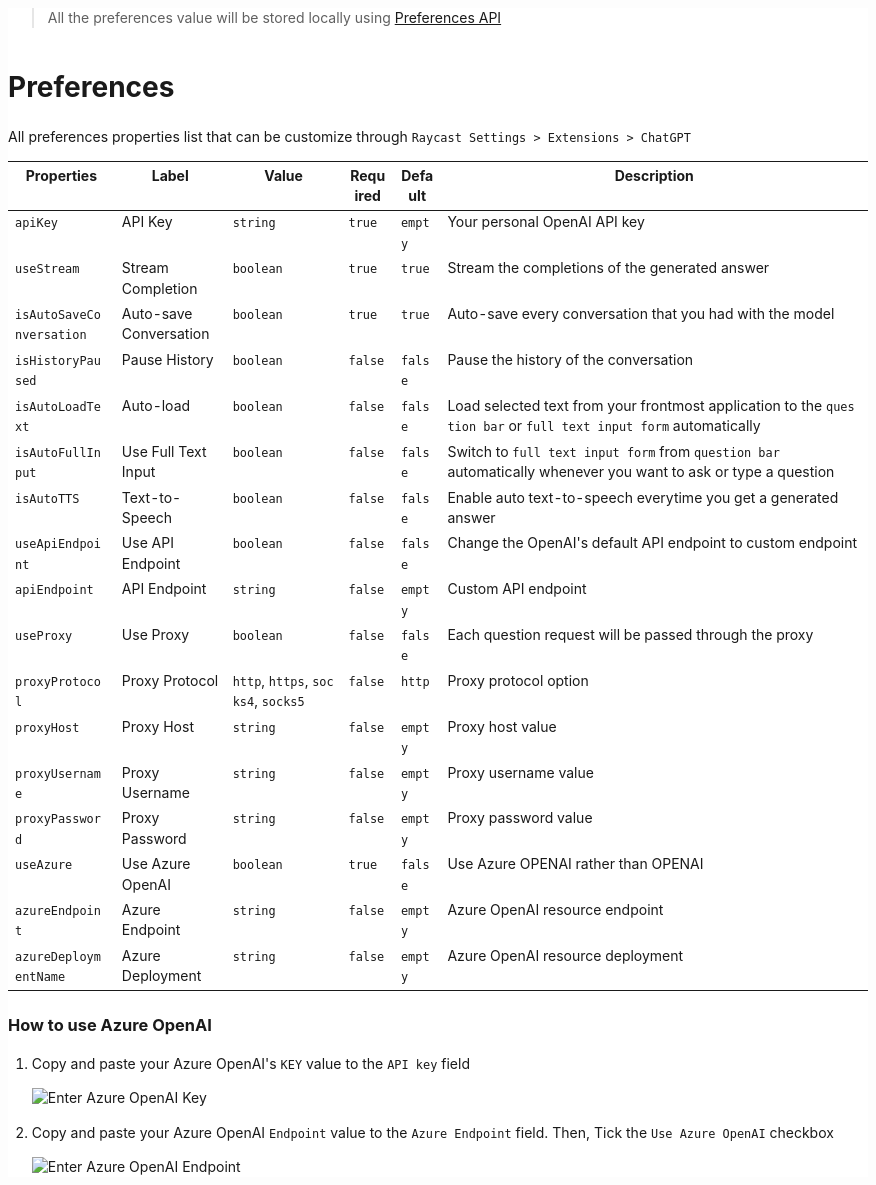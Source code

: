 > All the preferences value will be stored locally using [Preferences API](https://developers.raycast.com/api-reference/preferences)

# Preferences

All preferences properties list that can be customize through `Raycast Settings > Extensions > ChatGPT`

| Properties               | Label                  | Value                               | Required | Default                     | Description                                                                                                      |
| ------------------------ | ---------------------- | ----------------------------------- | -------- | --------------------------- | ---------------------------------------------------------------------------------------------------------------- |
| `apiKey`                 | API Key                | `string`                            | `true`   | `empty`                     | Your personal OpenAI API key                                                                                     |
| `useStream`              | Stream Completion      | `boolean`                           | `true`   | `true`                      | Stream the completions of the generated answer                                                                   |
| `isAutoSaveConversation` | Auto-save Conversation | `boolean`                           | `true`   | `true`                      | Auto-save every conversation that you had with the model                                                         |
| `isHistoryPaused`        | Pause History          | `boolean`                           | `false`  | `false`                     | Pause the history of the conversation                                                                            |
| `isAutoLoadText`         | Auto-load              | `boolean`                           | `false`  | `false`                     | Load selected text from your frontmost application to the `question bar` or `full text input form` automatically |
| `isAutoFullInput`        | Use Full Text Input    | `boolean`                           | `false`  | `false`                     | Switch to `full text input form` from `question bar` automatically whenever you want to ask or type a question   |
| `isAutoTTS`              | Text-to-Speech         | `boolean`                           | `false`  | `false`                     | Enable auto text-to-speech everytime you get a generated answer                                                  |
| `useApiEndpoint`         | Use API Endpoint       | `boolean`                           | `false`  | `false`                     | Change the OpenAI's default API endpoint to custom endpoint                                                      |
| `apiEndpoint`            | API Endpoint           | `string`                            | `false`  | `empty`         | Custom API endpoint                                                     |
| `useProxy`               | Use Proxy              | `boolean`                           | `false`  | `false`                     | Each question request will be passed through the proxy                                                           |
| `proxyProtocol`          | Proxy Protocol         | `http`, `https`, `socks4`, `socks5` | `false`  | `http`                      | Proxy protocol option                                                                                            |
| `proxyHost`              | Proxy Host             | `string`                            | `false`  | `empty`                     | Proxy host value                                                                                                 |
| `proxyUsername`          | Proxy Username         | `string`                            | `false`  | `empty`                     | Proxy username value                                                                                             |
| `proxyPassword`          | Proxy Password         | `string`                            | `false`  | `empty`                     | Proxy password value                                                                                             |
| `useAzure`               | Use Azure OpenAI       | `boolean`                           | `true`   | `false`                     | Use Azure OPENAI rather than OPENAI                                                                              |
| `azureEndpoint`          | Azure Endpoint         | `string`                            | `false`  | `empty`                     | Azure OpenAI resource endpoint                                                                                   |
| `azureDeploymentName`    | Azure Deployment       | `string`                            | `false`  | `empty`                     | Azure OpenAI resource deployment                                                                                 |

### How to use Azure OpenAI

1. Copy and paste your Azure OpenAI's `KEY` value to the `API key` field

   ![Enter Azure OpenAI Key](https://github.com/abielzulio/extensions/assets/7030944/9c2797b6-4005-4ddf-9f84-ad74d690ed3a)
   
   
2. Copy and paste your Azure OpenAI `Endpoint` value to the `Azure Endpoint` field. Then, Tick the `Use Azure OpenAI` checkbox

   ![Enter Azure OpenAI Endpoint](https://github.com/abielzulio/extensions/assets/7030944/f09aa681-b36f-4441-aa55-cb55f7cbe248)
